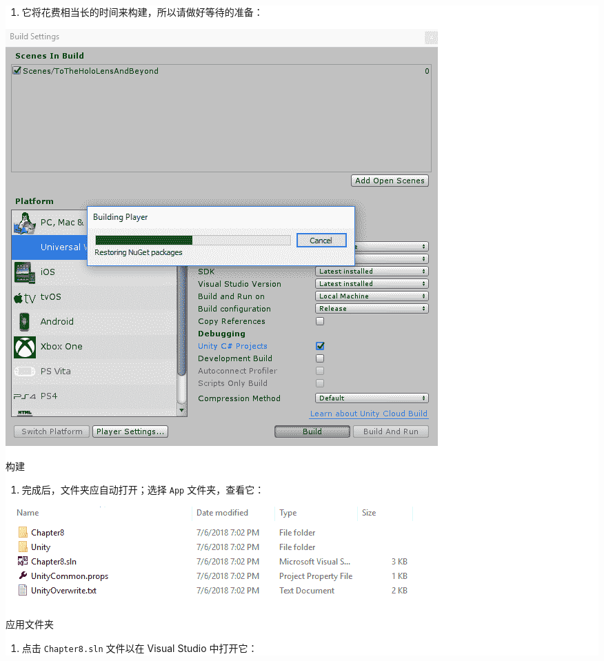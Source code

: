 1.  它将花费相当长的时间来构建，所以请做好等待的准备：

![图片](img/c4f044d7-1f72-4bed-a1a8-a135b46543db.png)

构建

1.  完成后，文件夹应自动打开；选择 `App` 文件夹，查看它：

![图片](img/b1dcc4ce-85ae-44f3-b28e-5a2969936d4f.png)

应用文件夹

1.  点击 `Chapter8.sln` 文件以在 Visual Studio 中打开它：
